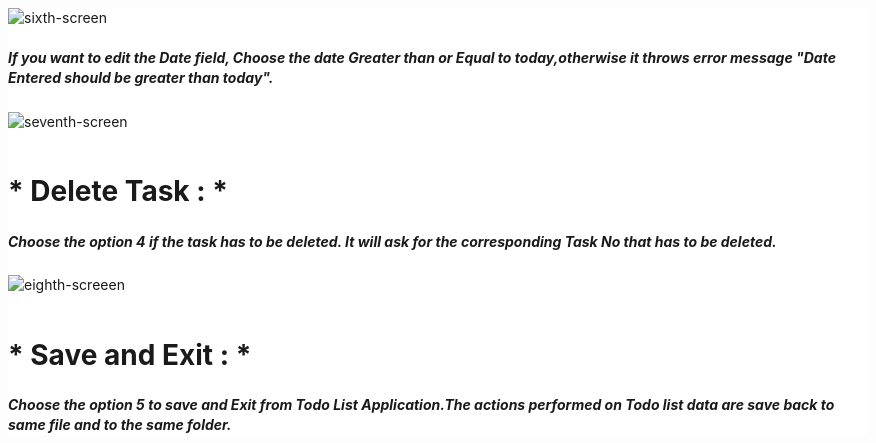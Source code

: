<img width="317" alt="sixth-screen" src="https://user-images.githubusercontent.com/43344867/46855937-5faafd80-ce05-11e8-9f67-ca3102c6e1e2.png">

##### If you want to edit the Date field, Choose the date Greater than or Equal to today,otherwise it throws error message "Date Entered  should be greater than today".

<img width="369" alt="seventh-screen" src="https://user-images.githubusercontent.com/43344867/46856165-f37cc980-ce05-11e8-8802-4ac33d4660f6.png">

# * Delete Task : *
##### Choose the option 4 if the task has to be deleted. It will ask for the corresponding Task No that has to be deleted.

<img width="1032" alt="eighth-screeen" src="https://user-images.githubusercontent.com/43344867/46856954-1314f180-ce08-11e8-908e-dc658415df01.png">

# * Save and Exit : *

##### Choose the option 5 to save and Exit from Todo List Application.The actions performed on Todo list data are save back to same file and to the same folder.
